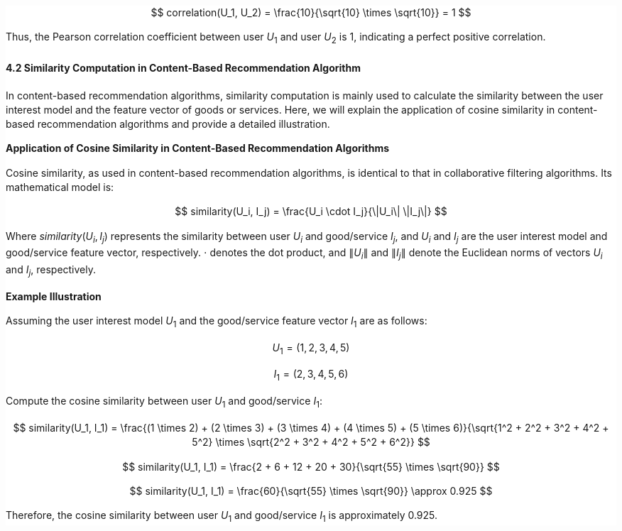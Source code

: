 $$
correlation(U_1, U_2) = \frac{10}{\sqrt{10} \times \sqrt{10}} = 1
$$

Thus, the Pearson correlation coefficient between user $U_1$ and user $U_2$ is 1, indicating a perfect positive correlation.

#### 4.2 Similarity Computation in Content-Based Recommendation Algorithm

In content-based recommendation algorithms, similarity computation is mainly used to calculate the similarity between the user interest model and the feature vector of goods or services. Here, we will explain the application of cosine similarity in content-based recommendation algorithms and provide a detailed illustration.

**Application of Cosine Similarity in Content-Based Recommendation Algorithms**

Cosine similarity, as used in content-based recommendation algorithms, is identical to that in collaborative filtering algorithms. Its mathematical model is:

$$
similarity(U_i, I_j) = \frac{U_i \cdot I_j}{\|U_i\| \|I_j\|}
$$

Where $similarity(U_i, I_j)$ represents the similarity between user $U_i$ and good/service $I_j$, and $U_i$ and $I_j$ are the user interest model and good/service feature vector, respectively. $\cdot$ denotes the dot product, and $\|U_i\|$ and $\|I_j\|$ denote the Euclidean norms of vectors $U_i$ and $I_j$, respectively.

**Example Illustration**

Assuming the user interest model $U_1$ and the good/service feature vector $I_1$ are as follows:

$$
U_1 = (1, 2, 3, 4, 5)
$$

$$
I_1 = (2, 3, 4, 5, 6)
$$

Compute the cosine similarity between user $U_1$ and good/service $I_1$:

$$
similarity(U_1, I_1) = \frac{(1 \times 2) + (2 \times 3) + (3 \times 4) + (4 \times 5) + (5 \times 6)}{\sqrt{1^2 + 2^2 + 3^2 + 4^2 + 5^2} \times \sqrt{2^2 + 3^2 + 4^2 + 5^2 + 6^2}}
$$

$$
similarity(U_1, I_1) = \frac{2 + 6 + 12 + 20 + 30}{\sqrt{55} \times \sqrt{90}}
$$

$$
similarity(U_1, I_1) = \frac{60}{\sqrt{55} \times \sqrt{90}} \approx 0.925
$$

Therefore, the cosine similarity between user $U_1$ and good/service $I_1$ is approximately 0.925.
